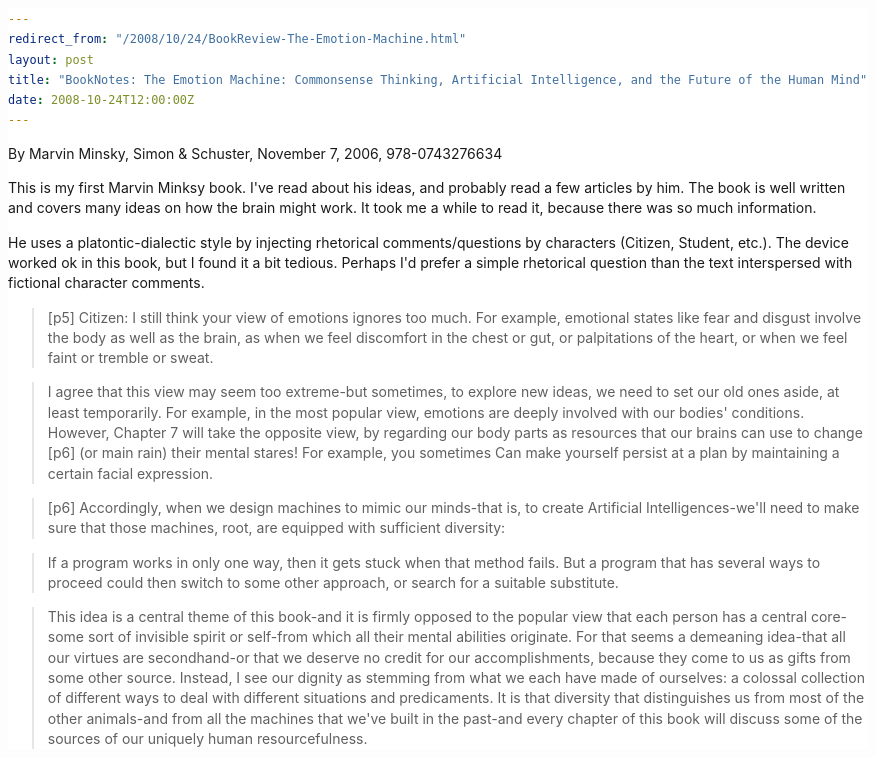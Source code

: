```yaml
---
redirect_from: "/2008/10/24/BookReview-The-Emotion-Machine.html"
layout: post
title: "BookNotes: The Emotion Machine: Commonsense Thinking, Artificial Intelligence, and the Future of the Human Mind"
date: 2008-10-24T12:00:00Z
---
```

By Marvin Minsky, Simon & Schuster, November 7, 2006, 978-0743276634

This is my first Marvin Minksy book.  I've read about his ideas,
and probably read a few articles by him.  The book is well written
and covers many ideas on how the brain might work.  It took me a while
to read it, because there was so much information.

He uses a platontic-dialectic style by injecting rhetorical
comments/questions by characters (Citizen, Student, etc.).  The device
worked ok in this book, but I found it a bit tedious.  Perhaps I'd
prefer a simple rhetorical question than the text interspersed with
fictional character comments.


> [p5] Citizen: I still think your view of emotions ignores too
> much. For example, emotional states like fear and disgust involve the
> body as well as the brain, as when we feel discomfort in the chest or
> gut, or palpitations of the heart, or when we feel faint or tremble or
> sweat.



> I agree that this view may seem too extreme-but sometimes, to explore
> new ideas, we need to set our old ones aside, at least
> temporarily. For example, in the most popular view, emotions are
> deeply involved with our bodies' conditions. However, Chapter 7 will
> take the opposite view, by regarding our body parts as resources that
> our brains can use to change [p6] (or main rain) their mental stares!
> For example, you sometimes Can make yourself persist at a plan by
> maintaining a certain facial expression.



> [p6] Accordingly, when we design machines to mimic our minds-that is,
> to create Artificial Intelligences-we'll need to make sure that those
> machines, root, are equipped with sufficient diversity:  



> If a program works in only one way, then it gets stuck when that
> method fails. But a program that has several ways to proceed could
> then switch to some other approach, or search for a suitable
> substitute.  



> This idea is a central theme of this book-and it is firmly opposed to
> the popular view that each person has a central core-some sort of
> invisible spirit or self-from which all their mental abilities
> originate. For that seems a demeaning idea-that all our virtues are
> secondhand-or that we deserve no credit for our accomplishments,
> because they come to us as gifts from some other source. Instead, I
> see our dignity as stemming from what we each have made of ourselves:
> a colossal collection of different ways to deal with different
> situations and predicaments. It is that diversity that distinguishes
> us from most of the other animals-and from all the machines that we've
> built in the past-and every chapter of this book will discuss some of
> the sources of our uniquely human resourcefulness.  
